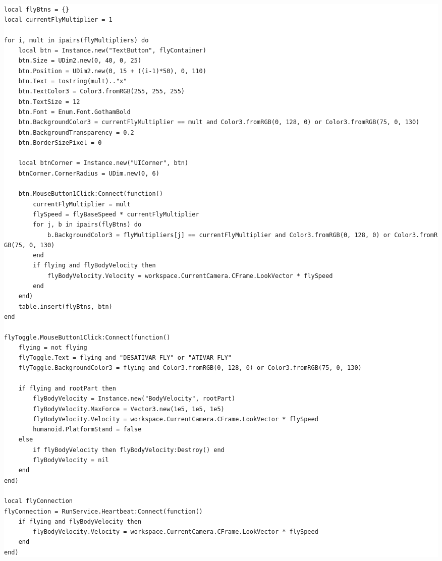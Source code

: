     local flyBtns = {}
    local currentFlyMultiplier = 1

    for i, mult in ipairs(flyMultipliers) do
        local btn = Instance.new("TextButton", flyContainer)
        btn.Size = UDim2.new(0, 40, 0, 25)
        btn.Position = UDim2.new(0, 15 + ((i-1)*50), 0, 110)
        btn.Text = tostring(mult).."x"
        btn.TextColor3 = Color3.fromRGB(255, 255, 255)
        btn.TextSize = 12
        btn.Font = Enum.Font.GothamBold
        btn.BackgroundColor3 = currentFlyMultiplier == mult and Color3.fromRGB(0, 128, 0) or Color3.fromRGB(75, 0, 130)
        btn.BackgroundTransparency = 0.2
        btn.BorderSizePixel = 0
        
        local btnCorner = Instance.new("UICorner", btn)
        btnCorner.CornerRadius = UDim.new(0, 6)
        
        btn.MouseButton1Click:Connect(function()
            currentFlyMultiplier = mult
            flySpeed = flyBaseSpeed * currentFlyMultiplier
            for j, b in ipairs(flyBtns) do
                b.BackgroundColor3 = flyMultipliers[j] == currentFlyMultiplier and Color3.fromRGB(0, 128, 0) or Color3.fromRGB(75, 0, 130)
            end
            if flying and flyBodyVelocity then
                flyBodyVelocity.Velocity = workspace.CurrentCamera.CFrame.LookVector * flySpeed
            end
        end)
        table.insert(flyBtns, btn)
    end

    flyToggle.MouseButton1Click:Connect(function()
        flying = not flying
        flyToggle.Text = flying and "DESATIVAR FLY" or "ATIVAR FLY"
        flyToggle.BackgroundColor3 = flying and Color3.fromRGB(0, 128, 0) or Color3.fromRGB(75, 0, 130)
        
        if flying and rootPart then
            flyBodyVelocity = Instance.new("BodyVelocity", rootPart)
            flyBodyVelocity.MaxForce = Vector3.new(1e5, 1e5, 1e5)
            flyBodyVelocity.Velocity = workspace.CurrentCamera.CFrame.LookVector * flySpeed
            humanoid.PlatformStand = false
        else
            if flyBodyVelocity then flyBodyVelocity:Destroy() end
            flyBodyVelocity = nil
        end
    end)

    local flyConnection
    flyConnection = RunService.Heartbeat:Connect(function()
        if flying and flyBodyVelocity then
            flyBodyVelocity.Velocity = workspace.CurrentCamera.CFrame.LookVector * flySpeed
        end
    end)
